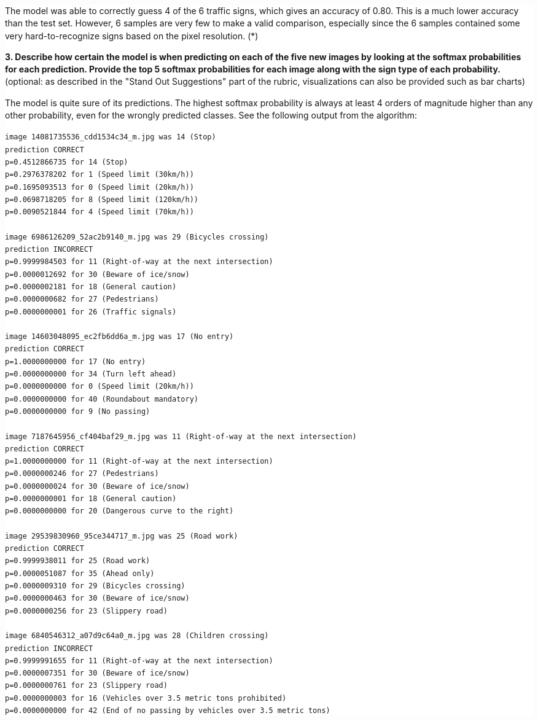 The model was able to correctly guess 4 of the 6 traffic signs, which gives
an accuracy of 0.80. This is a much lower accuracy than the test set.
However, 6 samples are very few to make a valid comparison, especially
since the 6 samples contained some very hard-to-recognize signs based on
the pixel resolution. (\*)

**3. Describe how certain the model is when predicting on each of the five new images by looking at the softmax probabilities for each prediction. Provide the top 5 softmax probabilities for each image along with the sign type of each probability.** (optional: as described in the "Stand Out Suggestions" part of the rubric, visualizations can also be provided such as bar charts)

The model is quite sure of its predictions. The highest softmax probability
is always at least 4 orders of magnitude higher than any other probability,
even for the wrongly predicted classes. See the following output from the
algorithm:

```
image 14081735536_cdd1534c34_m.jpg was 14 (Stop)
prediction CORRECT
p=0.4512866735 for 14 (Stop)
p=0.2976378202 for 1 (Speed limit (30km/h))
p=0.1695093513 for 0 (Speed limit (20km/h))
p=0.0698718205 for 8 (Speed limit (120km/h))
p=0.0090521844 for 4 (Speed limit (70km/h))

image 6986126209_52ac2b9140_m.jpg was 29 (Bicycles crossing)
prediction INCORRECT
p=0.9999984503 for 11 (Right-of-way at the next intersection)
p=0.0000012692 for 30 (Beware of ice/snow)
p=0.0000002181 for 18 (General caution)
p=0.0000000682 for 27 (Pedestrians)
p=0.0000000001 for 26 (Traffic signals)

image 14603048095_ec2fb6dd6a_m.jpg was 17 (No entry)
prediction CORRECT
p=1.0000000000 for 17 (No entry)
p=0.0000000000 for 34 (Turn left ahead)
p=0.0000000000 for 0 (Speed limit (20km/h))
p=0.0000000000 for 40 (Roundabout mandatory)
p=0.0000000000 for 9 (No passing)

image 7187645956_cf404baf29_m.jpg was 11 (Right-of-way at the next intersection)
prediction CORRECT
p=1.0000000000 for 11 (Right-of-way at the next intersection)
p=0.0000000246 for 27 (Pedestrians)
p=0.0000000024 for 30 (Beware of ice/snow)
p=0.0000000001 for 18 (General caution)
p=0.0000000000 for 20 (Dangerous curve to the right)

image 29539830960_95ce344717_m.jpg was 25 (Road work)
prediction CORRECT
p=0.9999938011 for 25 (Road work)
p=0.0000051087 for 35 (Ahead only)
p=0.0000009310 for 29 (Bicycles crossing)
p=0.0000000463 for 30 (Beware of ice/snow)
p=0.0000000256 for 23 (Slippery road)

image 6840546312_a07d9c64a0_m.jpg was 28 (Children crossing)
prediction INCORRECT
p=0.9999991655 for 11 (Right-of-way at the next intersection)
p=0.0000007351 for 30 (Beware of ice/snow)
p=0.0000000761 for 23 (Slippery road)
p=0.0000000003 for 16 (Vehicles over 3.5 metric tons prohibited)
p=0.0000000000 for 42 (End of no passing by vehicles over 3.5 metric tons)
```
